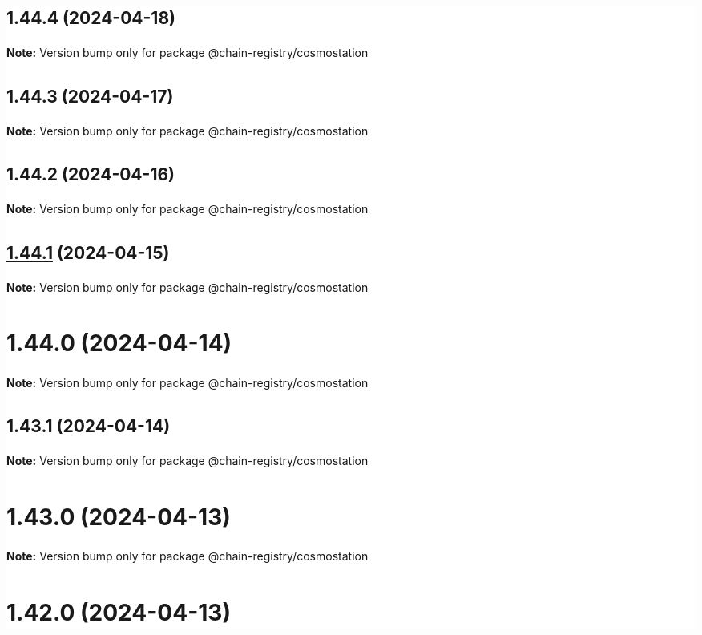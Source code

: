 ## 1.44.4 (2024-04-18)

**Note:** Version bump only for package @chain-registry/cosmostation





## 1.44.3 (2024-04-17)

**Note:** Version bump only for package @chain-registry/cosmostation





## 1.44.2 (2024-04-16)

**Note:** Version bump only for package @chain-registry/cosmostation





## [1.44.1](https://github.com/cosmology-tech/chain-registry/compare/@chain-registry/cosmostation@1.44.0...@chain-registry/cosmostation@1.44.1) (2024-04-15)

**Note:** Version bump only for package @chain-registry/cosmostation





# 1.44.0 (2024-04-14)

**Note:** Version bump only for package @chain-registry/cosmostation





## 1.43.1 (2024-04-14)

**Note:** Version bump only for package @chain-registry/cosmostation





# 1.43.0 (2024-04-13)

**Note:** Version bump only for package @chain-registry/cosmostation





# 1.42.0 (2024-04-13)
